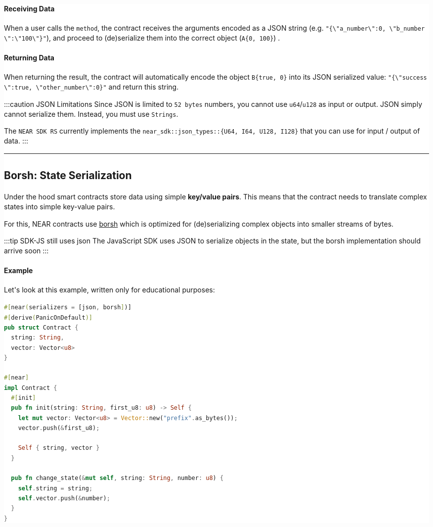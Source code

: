 
#### Receiving Data
When a user calls the `method`, the contract receives the arguments encoded as a JSON string
(e.g. `"{\"a_number\":0, \"b_number\":\"100\"}"`), and proceed to (de)serialize them into
the correct object (`A{0, 100}`) .


#### Returning Data
When returning the result, the contract will automatically encode the object `B{true, 0}`
into its JSON serialized value: `"{\"success\":true, \"other_number\":0}"` and return this
string.

:::caution JSON Limitations
Since JSON is limited to `52 bytes` numbers, you cannot use `u64`/`u128` as input
or output. JSON simply cannot serialize them. Instead, you must use `Strings`.

The `NEAR SDK RS` currently implements the `near_sdk::json_types::{U64, I64, U128, I128}`
that you can use for input / output of data.
:::


---

## Borsh: State Serialization

Under the hood smart contracts store data using simple **key/value pairs**. This means that
the contract needs to translate complex states into simple key-value pairs.

For this, NEAR contracts use [borsh](https://borsh.io) which is optimized for (de)serializing
complex objects into smaller streams of bytes.

:::tip SDK-JS still uses json
The JavaScript SDK uses JSON to serialize objects in the state, but the borsh implementation
should arrive soon
:::

#### Example
Let's look at this example, written only for educational purposes:

```rust
#[near(serializers = [json, borsh])]
#[derive(PanicOnDefault)]
pub struct Contract {
  string: String,
  vector: Vector<u8>
}

#[near]
impl Contract {
  #[init]
  pub fn init(string: String, first_u8: u8) -> Self {
    let mut vector: Vector<u8> = Vector::new("prefix".as_bytes());
    vector.push(&first_u8);

    Self { string, vector }
  }

  pub fn change_state(&mut self, string: String, number: u8) {
    self.string = string;
    self.vector.push(&number);
  }
}
```
